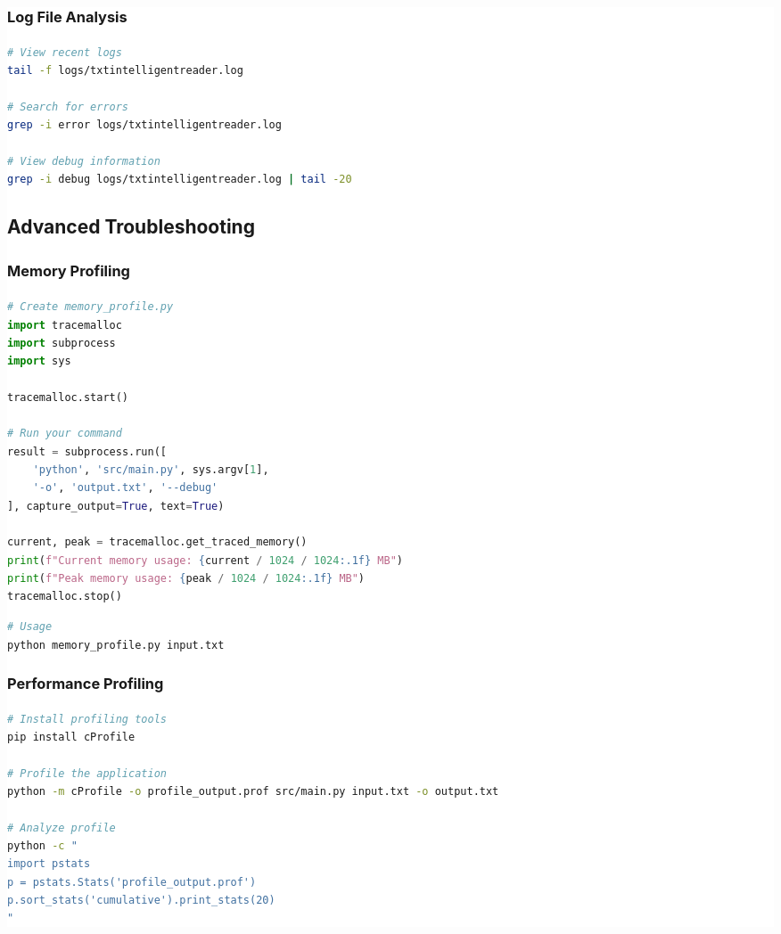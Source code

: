 ### Log File Analysis

```bash
# View recent logs
tail -f logs/txtintelligentreader.log

# Search for errors
grep -i error logs/txtintelligentreader.log

# View debug information
grep -i debug logs/txtintelligentreader.log | tail -20
```

## Advanced Troubleshooting

### Memory Profiling

```python
# Create memory_profile.py
import tracemalloc
import subprocess
import sys

tracemalloc.start()

# Run your command
result = subprocess.run([
    'python', 'src/main.py', sys.argv[1], 
    '-o', 'output.txt', '--debug'
], capture_output=True, text=True)

current, peak = tracemalloc.get_traced_memory()
print(f"Current memory usage: {current / 1024 / 1024:.1f} MB")
print(f"Peak memory usage: {peak / 1024 / 1024:.1f} MB")
tracemalloc.stop()
```

```bash
# Usage
python memory_profile.py input.txt
```

### Performance Profiling

```bash
# Install profiling tools
pip install cProfile

# Profile the application
python -m cProfile -o profile_output.prof src/main.py input.txt -o output.txt

# Analyze profile
python -c "
import pstats
p = pstats.Stats('profile_output.prof')
p.sort_stats('cumulative').print_stats(20)
"
```
